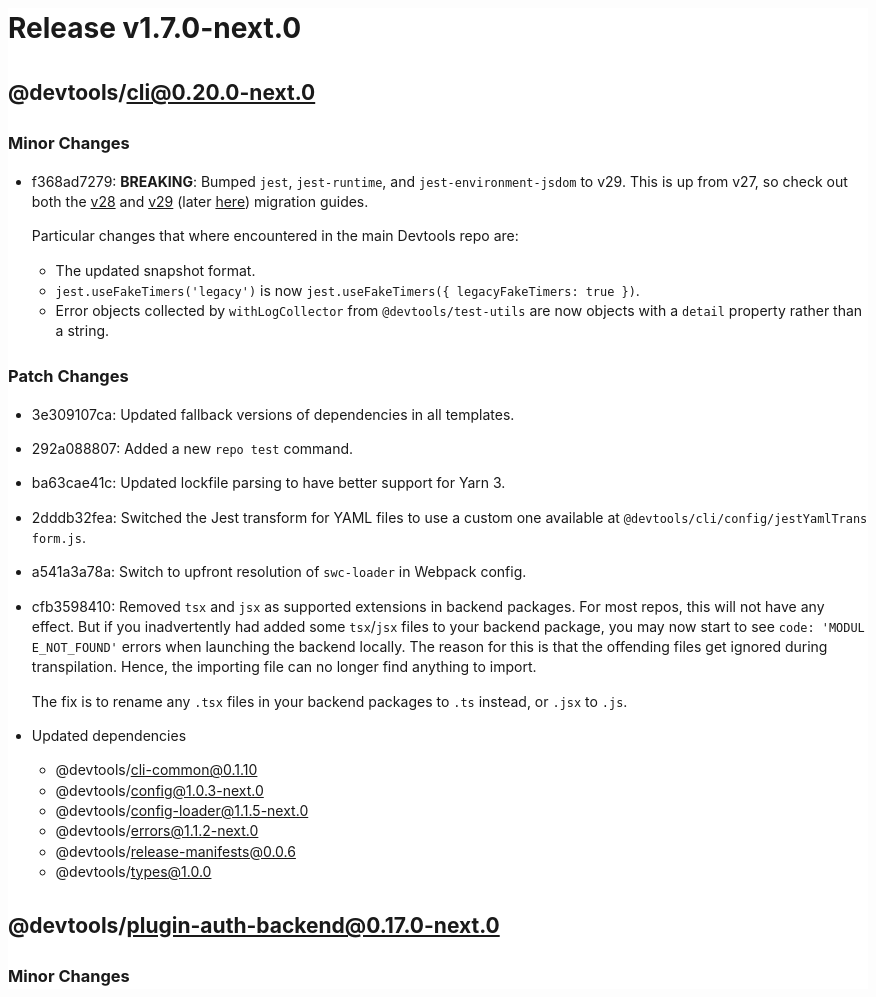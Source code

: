 # Release v1.7.0-next.0

## @devtools/cli@0.20.0-next.0

### Minor Changes

- f368ad7279: **BREAKING**: Bumped `jest`, `jest-runtime`, and `jest-environment-jsdom` to v29. This is up from v27, so check out both the [v28](https://jestjs.io/docs/28.x/upgrading-to-jest28) and [v29](https://jestjs.io/docs/upgrading-to-jest29) (later [here](https://jestjs.io/docs/29.x/upgrading-to-jest29)) migration guides.

  Particular changes that where encountered in the main Devtools repo are:

  - The updated snapshot format.
  - `jest.useFakeTimers('legacy')` is now `jest.useFakeTimers({ legacyFakeTimers: true })`.
  - Error objects collected by `withLogCollector` from `@devtools/test-utils` are now objects with a `detail` property rather than a string.

### Patch Changes

- 3e309107ca: Updated fallback versions of dependencies in all templates.

- 292a088807: Added a new `repo test` command.

- ba63cae41c: Updated lockfile parsing to have better support for Yarn 3.

- 2dddb32fea: Switched the Jest transform for YAML files to use a custom one available at `@devtools/cli/config/jestYamlTransform.js`.

- a541a3a78a: Switch to upfront resolution of `swc-loader` in Webpack config.

- cfb3598410: Removed `tsx` and `jsx` as supported extensions in backend packages. For most
  repos, this will not have any effect. But if you inadvertently had added some
  `tsx`/`jsx` files to your backend package, you may now start to see `code: 'MODULE_NOT_FOUND'` errors when launching the backend locally. The reason for
  this is that the offending files get ignored during transpilation. Hence, the
  importing file can no longer find anything to import.

  The fix is to rename any `.tsx` files in your backend packages to `.ts` instead,
  or `.jsx` to `.js`.

- Updated dependencies
  - @devtools/cli-common@0.1.10
  - @devtools/config@1.0.3-next.0
  - @devtools/config-loader@1.1.5-next.0
  - @devtools/errors@1.1.2-next.0
  - @devtools/release-manifests@0.0.6
  - @devtools/types@1.0.0

## @devtools/plugin-auth-backend@0.17.0-next.0

### Minor Changes
